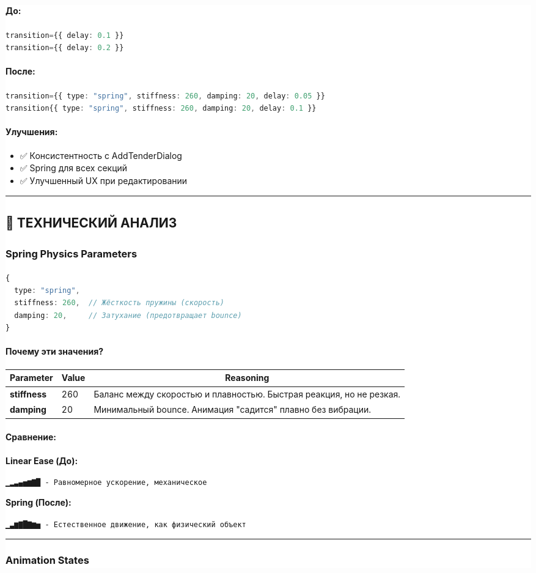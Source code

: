 #### **До:**
```typescript
transition={{ delay: 0.1 }}
transition={{ delay: 0.2 }}
```

#### **После:**
```typescript
transition={{ type: "spring", stiffness: 260, damping: 20, delay: 0.05 }}
transition{{ type: "spring", stiffness: 260, damping: 20, delay: 0.1 }}
```

#### **Улучшения:**
- ✅ Консистентность с AddTenderDialog
- ✅ Spring для всех секций
- ✅ Улучшенный UX при редактировании

---

## 🔬 ТЕХНИЧЕСКИЙ АНАЛИЗ

### **Spring Physics Parameters**

```typescript
{
  type: "spring",
  stiffness: 260,  // Жёсткость пружины (скорость)
  damping: 20,     // Затухание (предотвращает bounce)
}
```

#### **Почему эти значения?**

| Parameter | Value | Reasoning |
|-----------|-------|-----------|
| **stiffness** | 260 | Баланс между скоростью и плавностью. Быстрая реакция, но не резкая. |
| **damping** | 20 | Минимальный bounce. Анимация "садится" плавно без вибрации. |

#### **Сравнение:**

**Linear Ease (До):**
```
▁▂▃▄▅▆▇█ - Равномерное ускорение, механическое
```

**Spring (После):**
```
▁▃▆▇█▇▆▅ - Естественное движение, как физический объект
```

---

### **Animation States**
